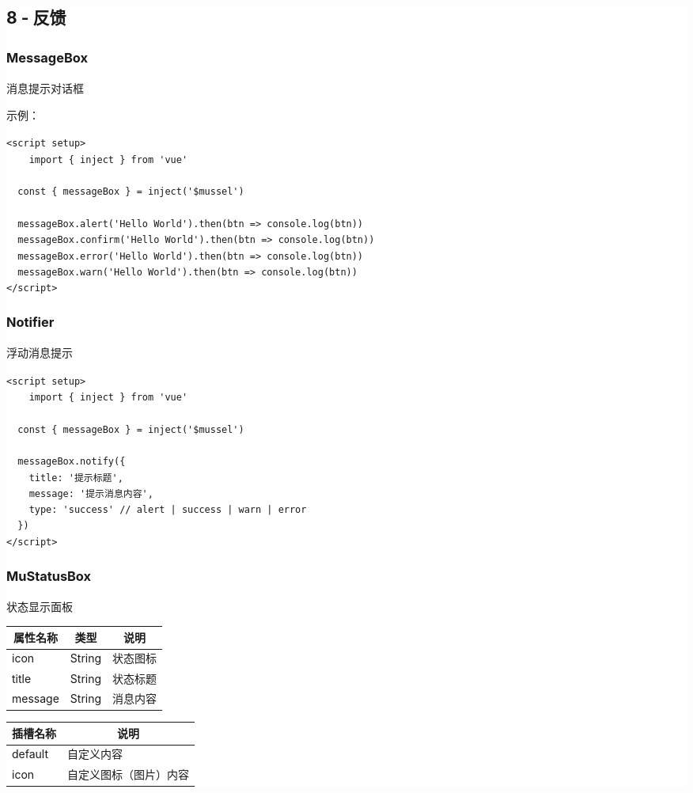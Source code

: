



## 8 - 反馈



### MessageBox

消息提示对话框

示例：

```vue
<script setup>
	import { inject } from 'vue'
  
  const { messageBox } = inject('$mussel')
  
  messageBox.alert('Hello World').then(btn => console.log(btn))
  messageBox.confirm('Hello World').then(btn => console.log(btn))
  messageBox.error('Hello World').then(btn => console.log(btn))
  messageBox.warn('Hello World').then(btn => console.log(btn))
</script>
```



### Notifier

浮动消息提示

```vue
<script setup>
	import { inject } from 'vue'
  
  const { messageBox } = inject('$mussel')
  
  messageBox.notify({
    title: '提示标题',
    message: '提示消息内容',
    type: 'success' // alert | success | warn | error
  })
</script>
```





### MuStatusBox

状态显示面板

| 属性名称 | 类型   | 说明     |
| -------- | ------ | -------- |
| icon     | String | 状态图标 |
| title    | String | 状态标题 |
| message  | String | 消息内容 |



| 插槽名称 | 说明                   |
| -------- | ---------------------- |
| default  | 自定义内容             |
| icon     | 自定义图标（图片）内容 |

